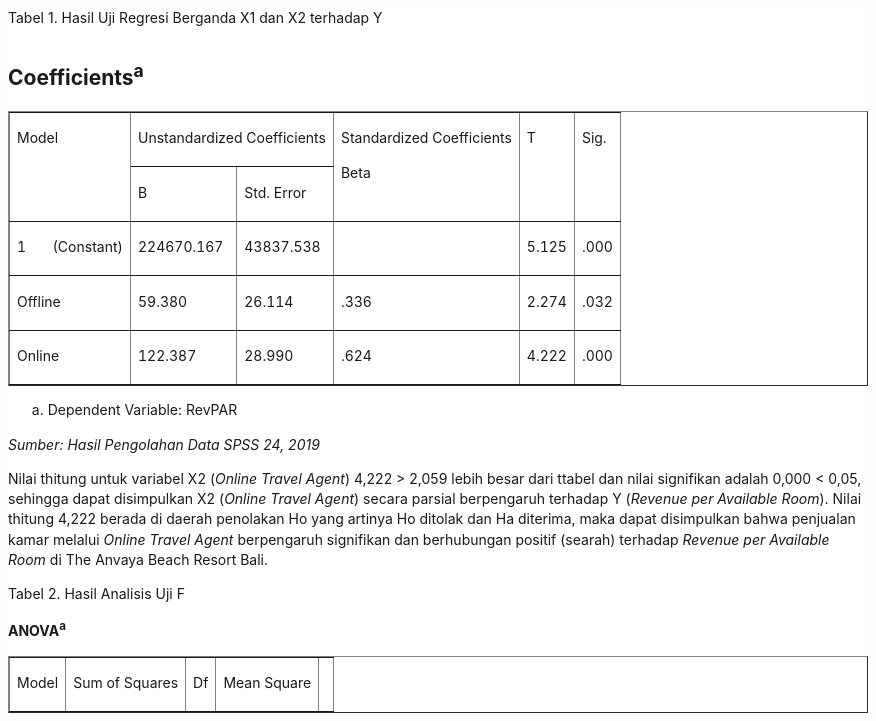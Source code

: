 <p><span class="font4">Tabel 1. Hasil Uji Regresi Berganda X</span><span class="font2">1 </span><span class="font4">dan X</span><span class="font2">2 </span><span class="font4">terhadap Y</span></p>
<h2><a name="bookmark10"></a><span class="font5" style="font-weight:bold;"><a name="bookmark11"></a>Coefficients<sup>a</sup></span></h2>
<table border="1">
<tr><td rowspan="2" style="vertical-align:top;">
<p><span class="font5">Model</span></p></td><td colspan="2" style="vertical-align:top;">
<p><span class="font5">Unstandardized Coefficients</span></p></td><td rowspan="2" style="vertical-align:top;">
<p><span class="font5">Standardized Coefficients</span></p>
<p><span class="font5">Beta</span></p></td><td rowspan="2" style="vertical-align:top;">
<p><span class="font5">T</span></p></td><td rowspan="2" style="vertical-align:top;">
<p><span class="font5">Sig.</span></p></td></tr>
<tr><td style="vertical-align:middle;">
<p><span class="font5">B</span></p></td><td style="vertical-align:middle;">
<p><span class="font5">Std. Error</span></p></td></tr>
<tr><td style="vertical-align:middle;">
<p><span class="font5">1 &nbsp;&nbsp;&nbsp;&nbsp;&nbsp;&nbsp;(Constant)</span></p></td><td style="vertical-align:middle;">
<p><span class="font5">224670.167</span></p></td><td style="vertical-align:middle;">
<p><span class="font5">43837.538</span></p></td><td style="vertical-align:top;"></td><td style="vertical-align:middle;">
<p><span class="font5">5.125</span></p></td><td style="vertical-align:middle;">
<p><span class="font5">.000</span></p></td></tr>
<tr><td style="vertical-align:middle;">
<p><span class="font5">Offline</span></p></td><td style="vertical-align:middle;">
<p><span class="font5">59.380</span></p></td><td style="vertical-align:middle;">
<p><span class="font5">26.114</span></p></td><td style="vertical-align:middle;">
<p><span class="font5">.336</span></p></td><td style="vertical-align:middle;">
<p><span class="font5">2.274</span></p></td><td style="vertical-align:middle;">
<p><span class="font5">.032</span></p></td></tr>
<tr><td style="vertical-align:bottom;">
<p><span class="font5">Online</span></p></td><td style="vertical-align:bottom;">
<p><span class="font5">122.387</span></p></td><td style="vertical-align:bottom;">
<p><span class="font5">28.990</span></p></td><td style="vertical-align:bottom;">
<p><span class="font5">.624</span></p></td><td style="vertical-align:bottom;">
<p><span class="font5">4.222</span></p></td><td style="vertical-align:bottom;">
<p><span class="font5">.000</span></p></td></tr>
</table>
<ul style="list-style:none;"><li>
<p><span class="font5">a. Dependent Variable: RevPAR</span></p></li></ul>
<p><span class="font4" style="font-style:italic;">Sumber: Hasil Pengolahan Data SPSS 24, 2019</span></p>
<p><span class="font5">Nilai t</span><span class="font3">hitung </span><span class="font5">untuk variabel X</span><span class="font3">2 </span><span class="font5">(</span><span class="font5" style="font-style:italic;">Online Travel Agent</span><span class="font5">) 4,222 &gt;&nbsp;2,059 lebih besar dari t</span><span class="font3">tabel </span><span class="font5">dan nilai signifikan adalah 0,000 &lt;&nbsp;0,05, sehingga dapat disimpulkan X</span><span class="font3">2 </span><span class="font5">(</span><span class="font5" style="font-style:italic;">Online Travel Agent</span><span class="font5">) secara parsial berpengaruh terhadap Y (</span><span class="font5" style="font-style:italic;">Revenue per Available Room</span><span class="font5">). Nilai t</span><span class="font3">hitung </span><span class="font5">4,222 berada di daerah penolakan Ho yang artinya Ho ditolak dan Ha diterima, maka dapat disimpulkan bahwa penjualan kamar melalui </span><span class="font5" style="font-style:italic;">Online Travel Agent</span><span class="font5"> berpengaruh signifikan dan berhubungan positif (searah) terhadap </span><span class="font5" style="font-style:italic;">Revenue per Available Room</span><span class="font5"> di The Anvaya Beach Resort Bali.</span></p>
<p><span class="font4">Tabel 2. Hasil Analisis Uji F</span></p>
<p><span class="font5" style="font-weight:bold;">ANOVA<sup>a</sup></span></p>
<table border="1">
<tr><td style="vertical-align:top;">
<p><span class="font5">Model</span></p></td><td style="vertical-align:top;">
<p><span class="font5">Sum of Squares</span></p></td><td style="vertical-align:top;">
<p><span class="font5">Df</span></p></td><td style="vertical-align:top;">
<p><span class="font5">Mean Square</span></p></td><td style="vertical-align:top;">